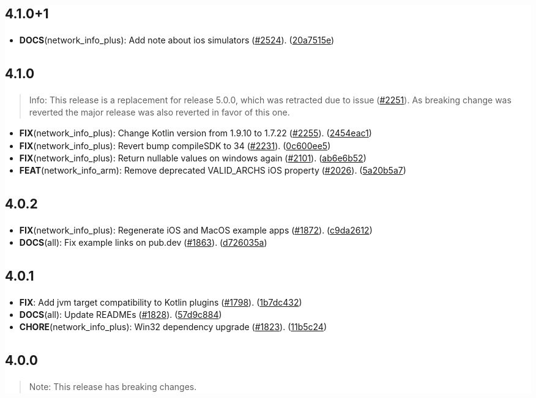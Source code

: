 ## 4.1.0+1

- **DOCS**(network_info_plus): Add note about ios
  simulators ([#2524](https://github.com/fluttercommunity/plus_plugins/issues/2524)). ([20a7515e](https://github.com/fluttercommunity/plus_plugins/commit/20a7515ead6ffbae02be0b1a5cba91c93bf5c84f))

## 4.1.0

> Info: This release is a replacement for release 5.0.0, which was retracted due to
> issue ([#2251](https://github.com/fluttercommunity/plus_plugins/issues/2251)). As breaking change
> was reverted the major release was also reverted in favor of this one.

- **FIX**(network_info_plus): Change Kotlin version from 1.9.10 to
  1.7.22 ([#2255](https://github.com/fluttercommunity/plus_plugins/issues/2255)). ([2454eac1](https://github.com/fluttercommunity/plus_plugins/commit/2454eac19e08a7e03d7890ce56a97ce8707a5fbb))
- **FIX**(network_info_plus): Revert bump compileSDK to
  34 ([#2231](https://github.com/fluttercommunity/plus_plugins/issues/2231)). ([0c600ee5](https://github.com/fluttercommunity/plus_plugins/commit/0c600ee5fa0a0075ccd7446ad81857ed0855143d))
- **FIX**(network_info_plus): Return nullable values on windows
  again ([#2101](https://github.com/fluttercommunity/plus_plugins/issues/2101)). ([ab6e6b52](https://github.com/fluttercommunity/plus_plugins/commit/ab6e6b52ff456fa4b6f8c5a8e2cf7df5a1dd1f4e))
- **FEAT**(network_info_arm): Remove deprecated VALID_ARCHS iOS
  property ([#2026](https://github.com/fluttercommunity/plus_plugins/issues/2026)). ([5a20b5a7](https://github.com/fluttercommunity/plus_plugins/commit/5a20b5a7127670e37630d255b6f716777807ebe6))

## 4.0.2

- **FIX**(network_info_plus): Regenerate iOS and MacOS example
  apps ([#1872](https://github.com/fluttercommunity/plus_plugins/issues/1872)). ([c9da2612](https://github.com/fluttercommunity/plus_plugins/commit/c9da2612801f26b943b2822be2baef0e695fdb02))
- **DOCS**(all): Fix example links on
  pub.dev ([#1863](https://github.com/fluttercommunity/plus_plugins/issues/1863)). ([d726035a](https://github.com/fluttercommunity/plus_plugins/commit/d726035ad7631d5a1397d0a2e5df23dc7e30a4f7))

## 4.0.1

- **FIX**: Add jvm target compatibility to Kotlin
  plugins ([#1798](https://github.com/fluttercommunity/plus_plugins/issues/1798)). ([1b7dc432](https://github.com/fluttercommunity/plus_plugins/commit/1b7dc432ffb8d0474c9be6339d20b5a2cbcbab3f))
- **DOCS**(all): Update
  READMEs ([#1828](https://github.com/fluttercommunity/plus_plugins/issues/1828)). ([57d9c884](https://github.com/fluttercommunity/plus_plugins/commit/57d9c8845edfc81fdbabcef9eb1d1ca450e62e7d))
- **CHORE**(network_info_plus): Win32 dependency
  upgrade ([#1823](https://github.com/fluttercommunity/plus_plugins/pull/1823)). ([11b5c24](https://github.com/fluttercommunity/plus_plugins/commit/11b5c24e958adae089c285d585159844ef4d34dc))

## 4.0.0

> Note: This release has breaking changes.

